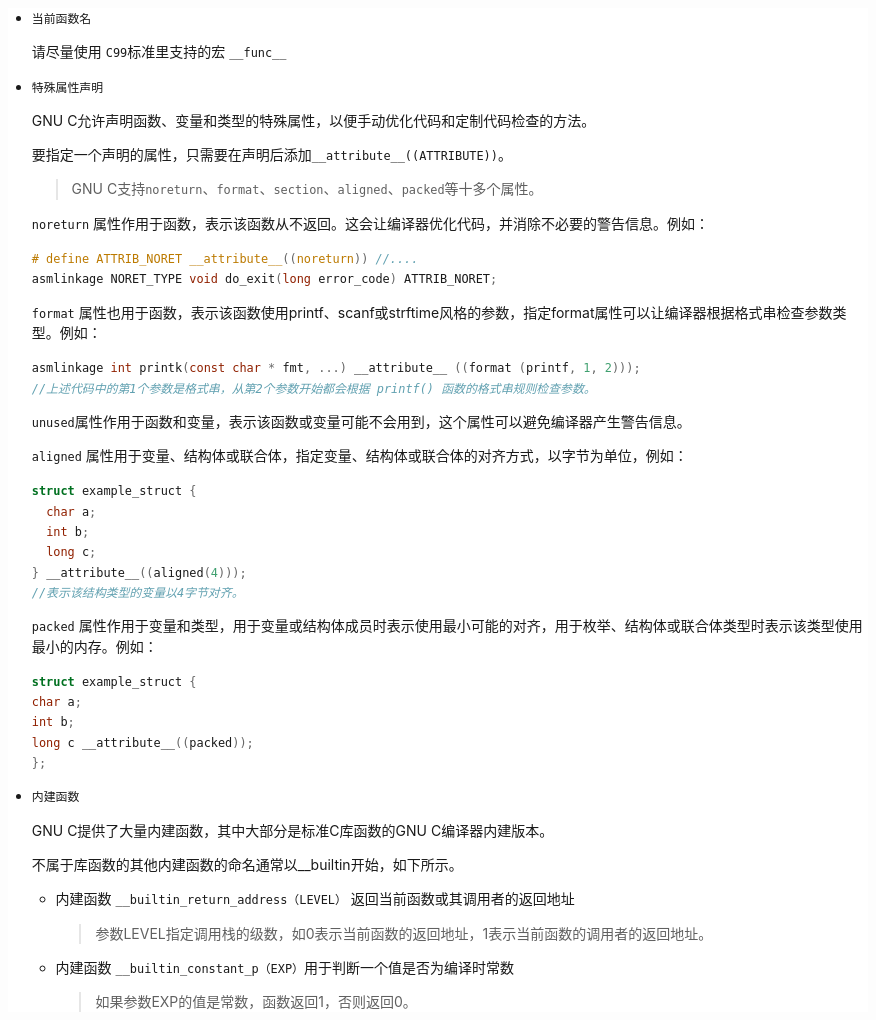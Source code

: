 - `当前函数名`

  请尽量使用 `C99`标准里支持的宏 `__func__`

- `特殊属性声明`

  GNU C允许声明函数、变量和类型的特殊属性，以便手动优化代码和定制代码检查的方法。

  要指定一个声明的属性，只需要在声明后添加`__attribute__((ATTRIBUTE))`。

  > GNU C支持`noreturn`、`format`、`section`、`aligned`、`packed`等十多个属性。

  `noreturn` 属性作用于函数，表示该函数从不返回。这会让编译器优化代码，并消除不必要的警告信息。例如：

  ```c
  # define ATTRIB_NORET __attribute__((noreturn)) //....
  asmlinkage NORET_TYPE void do_exit(long error_code) ATTRIB_NORET;
  ```

  `format` 属性也用于函数，表示该函数使用printf、scanf或strftime风格的参数，指定format属性可以让编译器根据格式串检查参数类型。例如：

  ```c
  asmlinkage int printk(const char * fmt, ...) __attribute__ ((format (printf, 1, 2)));
  //上述代码中的第1个参数是格式串，从第2个参数开始都会根据 printf() 函数的格式串规则检查参数。
  ```

  `unused`属性作用于函数和变量，表示该函数或变量可能不会用到，这个属性可以避免编译器产生警告信息。

  `aligned` 属性用于变量、结构体或联合体，指定变量、结构体或联合体的对齐方式，以字节为单位，例如：

  ```c
  struct example_struct {
    char a;
    int b;
    long c;
  } __attribute__((aligned(4)));
  //表示该结构类型的变量以4字节对齐。
  ```

  `packed` 属性作用于变量和类型，用于变量或结构体成员时表示使用最小可能的对齐，用于枚举、结构体或联合体类型时表示该类型使用最小的内存。例如：

  ```c
  struct example_struct {
  char a;
  int b;
  long c __attribute__((packed));
  };
  ```

- `内建函数`

  GNU C提供了大量内建函数，其中大部分是标准C库函数的GNU C编译器内建版本。

  不属于库函数的其他内建函数的命名通常以__builtin开始，如下所示。

  - 内建函数 `__builtin_return_address（LEVEL）` 返回当前函数或其调用者的返回地址

    > 参数LEVEL指定调用栈的级数，如0表示当前函数的返回地址，1表示当前函数的调用者的返回地址。

  - 内建函数 `__builtin_constant_p（EXP）`用于判断一个值是否为编译时常数

    > 如果参数EXP的值是常数，函数返回1，否则返回0。
